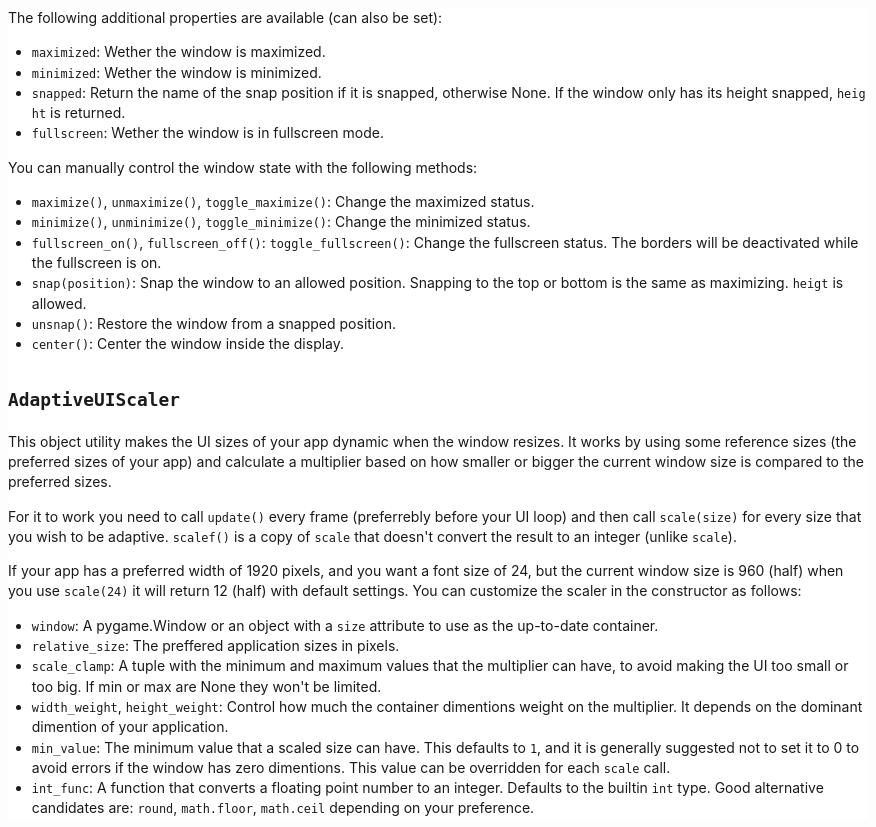 The following additional properties are available (can also be set):

-   `maximized`: Wether the window is maximized.
-   `minimized`: Wether the window is minimized.
-   `snapped`: Return the name of the snap position if it is snapped, otherwise None. If the window only has its height snapped, `height` is returned.
-   `fullscreen`: Wether the window is in fullscreen mode.

You can manually control the window state with the following methods:

-   `maximize()`, `unmaximize()`, `toggle_maximize()`: Change the maximized status.
-   `minimize()`, `unminimize()`, `toggle_minimize()`: Change the minimized status.
-   `fullscreen_on()`, `fullscreen_off()`: `toggle_fullscreen()`: Change the fullscreen status. The borders will be deactivated while the fullscreen is on.
-   `snap(position)`: Snap the window to an allowed position. Snapping to the top or bottom is the same as maximizing. `heigt` is allowed.
-   `unsnap()`: Restore the window from a snapped position.
-   `center()`: Center the window inside the display.

## `AdaptiveUIScaler`

This object utility makes the UI sizes of your app dynamic when the window resizes. It works by using some reference sizes (the preferred sizes of your app) and calculate a multiplier based on how smaller or bigger the current window size is compared to the preferred sizes.

For it to work you need to call `update()` every frame (preferrebly before your UI loop) and then call `scale(size)` for every size that you wish to be adaptive. `scalef()` is a copy of `scale` that doesn't convert the result to an integer (unlike `scale`).

If your app has a preferred width of 1920 pixels, and you want a font size of 24, but the current window size is 960 (half) when you use `scale(24)` it will return 12 (half) with default settings.
You can customize the scaler in the constructor as follows:

-   `window`: A pygame.Window or an object with a `size` attribute to use as the up-to-date container.
-   `relative_size`: The preffered application sizes in pixels.
-   `scale_clamp`: A tuple with the minimum and maximum values that the multiplier can have, to avoid making the UI too small or too big. If min or max are None they won't be limited.
-   `width_weight`, `height_weight`: Control how much the container dimentions weight on the multiplier. It depends on the dominant dimention of your application.
-   `min_value`: The minimum value that a scaled size can have. This defaults to `1`, and it is generally suggested not to set it to 0 to avoid errors if the window has zero dimentions. This value can be overridden for each `scale` call.
-   `int_func`: A function that converts a floating point number to an integer. Defaults to the builtin `int` type. Good alternative candidates are: `round`, `math.floor`, `math.ceil` depending on your preference.
